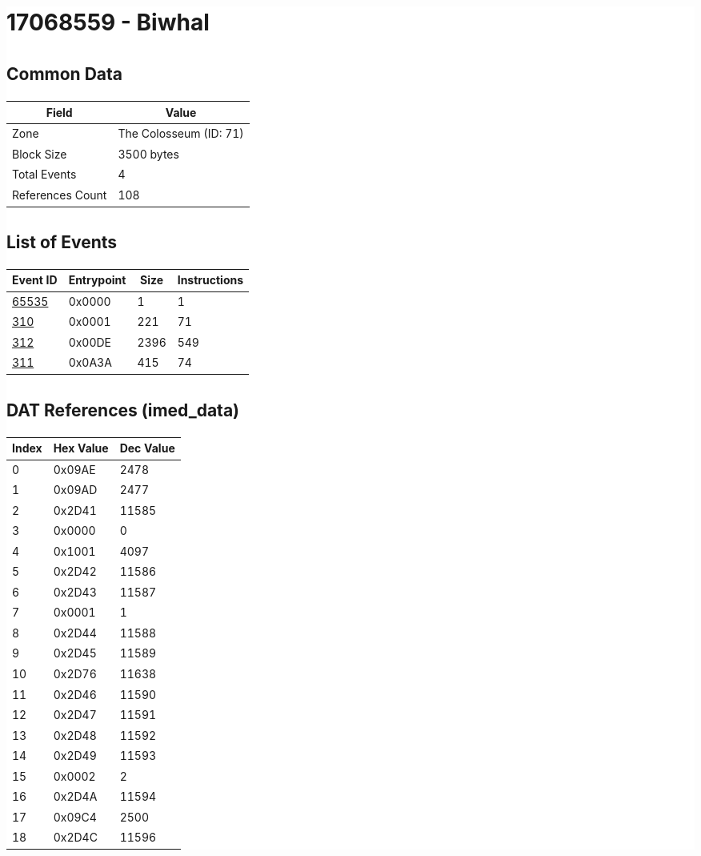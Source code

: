 # 17068559 - Biwhal

## Common Data

| Field            | Value                  |
|------------------|------------------------|
| Zone             | The Colosseum (ID: 71) |
| Block Size       | 3500 bytes             |
| Total Events     | 4                      |
| References Count | 108                    |

## List of Events

| Event ID              | Entrypoint   |   Size |   Instructions |
|-----------------------|--------------|--------|----------------|
| [65535](#event-65535) | 0x0000       |      1 |              1 |
| [310](#event-310)     | 0x0001       |    221 |             71 |
| [312](#event-312)     | 0x00DE       |   2396 |            549 |
| [311](#event-311)     | 0x0A3A       |    415 |             74 |

## DAT References (imed_data)

|   Index | Hex Value   |   Dec Value |
|---------|-------------|-------------|
|       0 | 0x09AE      |        2478 |
|       1 | 0x09AD      |        2477 |
|       2 | 0x2D41      |       11585 |
|       3 | 0x0000      |           0 |
|       4 | 0x1001      |        4097 |
|       5 | 0x2D42      |       11586 |
|       6 | 0x2D43      |       11587 |
|       7 | 0x0001      |           1 |
|       8 | 0x2D44      |       11588 |
|       9 | 0x2D45      |       11589 |
|      10 | 0x2D76      |       11638 |
|      11 | 0x2D46      |       11590 |
|      12 | 0x2D47      |       11591 |
|      13 | 0x2D48      |       11592 |
|      14 | 0x2D49      |       11593 |
|      15 | 0x0002      |           2 |
|      16 | 0x2D4A      |       11594 |
|      17 | 0x09C4      |        2500 |
|      18 | 0x2D4C      |       11596 |